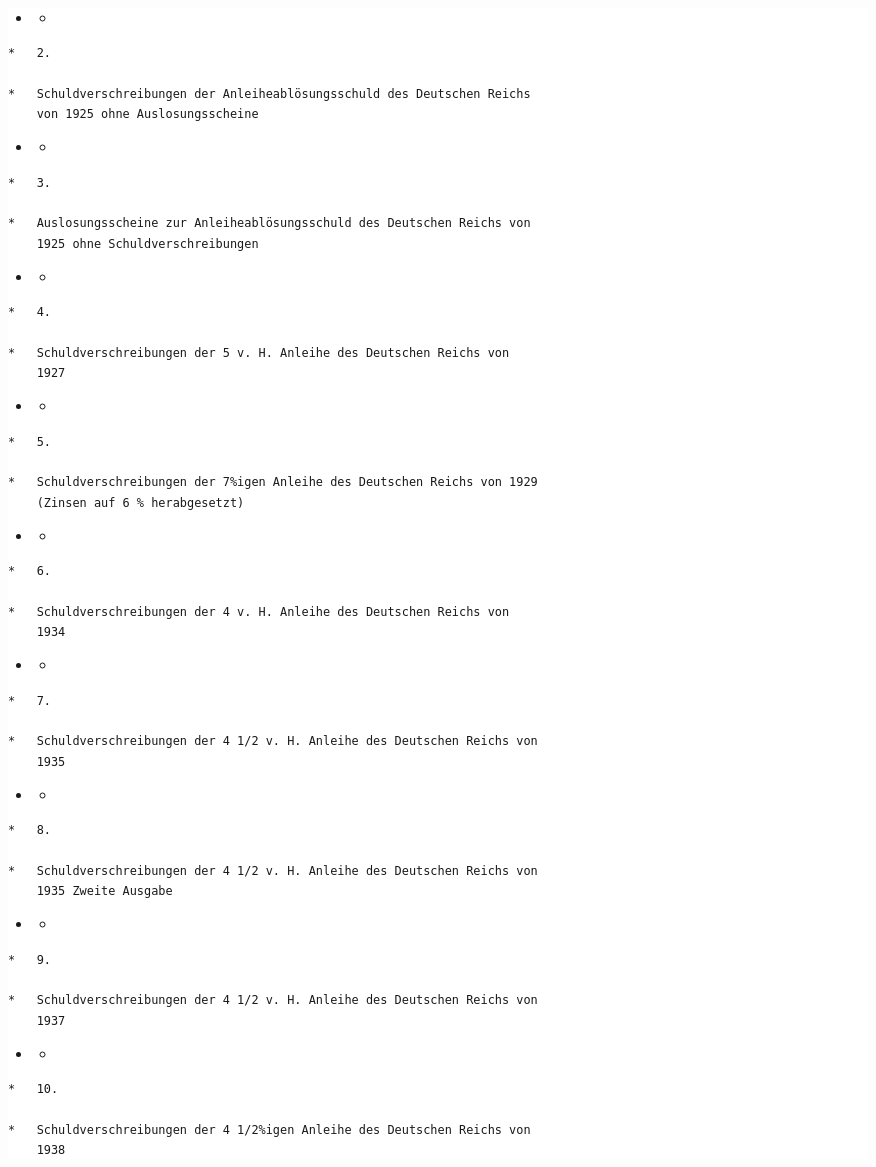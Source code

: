 
*    *
    *   2.

    *   Schuldverschreibungen der Anleiheablösungsschuld des Deutschen Reichs
        von 1925 ohne Auslosungsscheine


*    *
    *   3.

    *   Auslosungsscheine zur Anleiheablösungsschuld des Deutschen Reichs von
        1925 ohne Schuldverschreibungen


*    *
    *   4.

    *   Schuldverschreibungen der 5 v. H. Anleihe des Deutschen Reichs von
        1927


*    *
    *   5.

    *   Schuldverschreibungen der 7%igen Anleihe des Deutschen Reichs von 1929
        (Zinsen auf 6 % herabgesetzt)


*    *
    *   6.

    *   Schuldverschreibungen der 4 v. H. Anleihe des Deutschen Reichs von
        1934


*    *
    *   7.

    *   Schuldverschreibungen der 4 1/2 v. H. Anleihe des Deutschen Reichs von
        1935


*    *
    *   8.

    *   Schuldverschreibungen der 4 1/2 v. H. Anleihe des Deutschen Reichs von
        1935 Zweite Ausgabe


*    *
    *   9.

    *   Schuldverschreibungen der 4 1/2 v. H. Anleihe des Deutschen Reichs von
        1937


*    *
    *   10.

    *   Schuldverschreibungen der 4 1/2%igen Anleihe des Deutschen Reichs von
        1938
